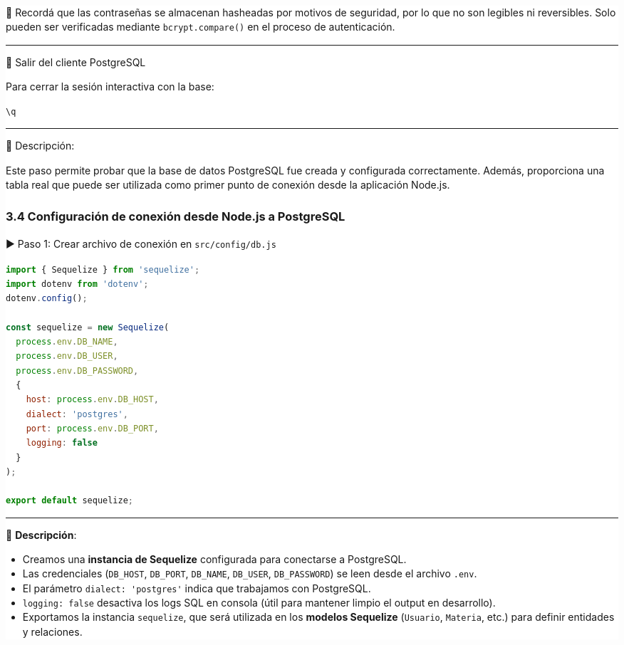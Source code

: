 🧠 Recordá que las contraseñas se almacenan hasheadas por motivos de seguridad, por lo que no son legibles ni reversibles. Solo pueden ser verificadas mediante `bcrypt.compare()` en el proceso de autenticación.

---

🔸 Salir del cliente PostgreSQL

Para cerrar la sesión interactiva con la base:

```sql
\q
```

---

📝 Descripción:

Este paso permite probar que la base de datos PostgreSQL fue creada y configurada correctamente. Además, proporciona una tabla real que puede ser utilizada como primer punto de conexión desde la aplicación Node.js.

### 3.4 Configuración de conexión desde Node.js a PostgreSQL

▶️ Paso 1: Crear archivo de conexión en `src/config/db.js`

```jsx
import { Sequelize } from 'sequelize';
import dotenv from 'dotenv';
dotenv.config();

const sequelize = new Sequelize(
  process.env.DB_NAME,
  process.env.DB_USER,
  process.env.DB_PASSWORD,
  {
    host: process.env.DB_HOST,
    dialect: 'postgres',
    port: process.env.DB_PORT,
    logging: false
  }
);

export default sequelize;
```

---

📝 **Descripción**:

- Creamos una **instancia de Sequelize** configurada para conectarse a PostgreSQL.
- Las credenciales (`DB_HOST`, `DB_PORT`, `DB_NAME`, `DB_USER`, `DB_PASSWORD`) se leen desde el archivo `.env`.
- El parámetro `dialect: 'postgres'` indica que trabajamos con PostgreSQL.
- `logging: false` desactiva los logs SQL en consola (útil para mantener limpio el output en desarrollo).
- Exportamos la instancia `sequelize`, que será utilizada en los **modelos Sequelize** (`Usuario`, `Materia`, etc.) para definir entidades y relaciones.
